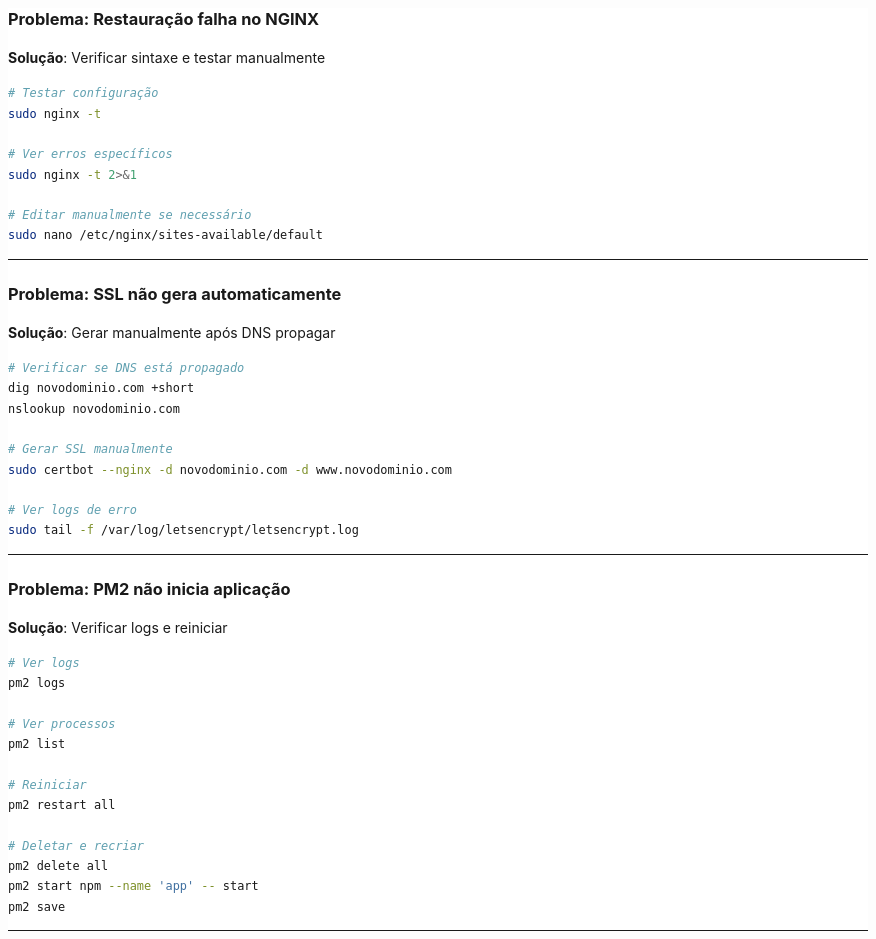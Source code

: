 
### Problema: Restauração falha no NGINX

**Solução**: Verificar sintaxe e testar manualmente

```bash
# Testar configuração
sudo nginx -t

# Ver erros específicos
sudo nginx -t 2>&1

# Editar manualmente se necessário
sudo nano /etc/nginx/sites-available/default
```

---

### Problema: SSL não gera automaticamente

**Solução**: Gerar manualmente após DNS propagar

```bash
# Verificar se DNS está propagado
dig novodominio.com +short
nslookup novodominio.com

# Gerar SSL manualmente
sudo certbot --nginx -d novodominio.com -d www.novodominio.com

# Ver logs de erro
sudo tail -f /var/log/letsencrypt/letsencrypt.log
```

---

### Problema: PM2 não inicia aplicação

**Solução**: Verificar logs e reiniciar

```bash
# Ver logs
pm2 logs

# Ver processos
pm2 list

# Reiniciar
pm2 restart all

# Deletar e recriar
pm2 delete all
pm2 start npm --name 'app' -- start
pm2 save
```

---